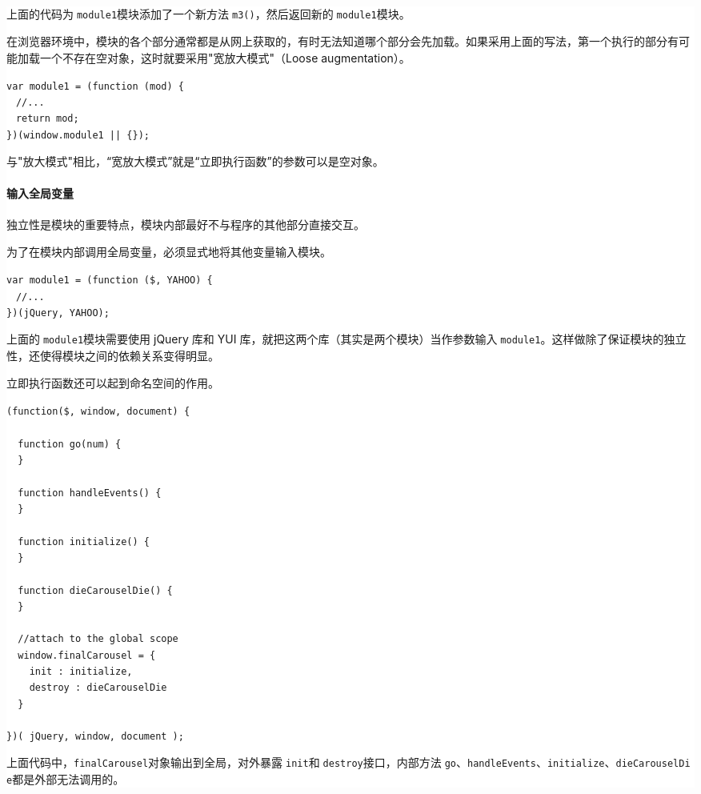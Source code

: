 上面的代码为 `module1`模块添加了一个新方法 `m3()`，然后返回新的 `module1`模块。

在浏览器环境中，模块的各个部分通常都是从网上获取的，有时无法知道哪个部分会先加载。如果采用上面的写法，第一个执行的部分有可能加载一个不存在空对象，这时就要采用"宽放大模式"（Loose augmentation）。

```
var module1 = (function (mod) {
　//...
　return mod;
})(window.module1 || {});
```

与"放大模式"相比，“宽放大模式”就是“立即执行函数”的参数可以是空对象。

#### 输入全局变量

独立性是模块的重要特点，模块内部最好不与程序的其他部分直接交互。

为了在模块内部调用全局变量，必须显式地将其他变量输入模块。

```
var module1 = (function ($, YAHOO) {
　//...
})(jQuery, YAHOO);
```

上面的 `module1`模块需要使用 jQuery 库和 YUI 库，就把这两个库（其实是两个模块）当作参数输入 `module1`。这样做除了保证模块的独立性，还使得模块之间的依赖关系变得明显。

立即执行函数还可以起到命名空间的作用。

```
(function($, window, document) {

  function go(num) {
  }

  function handleEvents() {
  }

  function initialize() {
  }

  function dieCarouselDie() {
  }

  //attach to the global scope
  window.finalCarousel = {
    init : initialize,
    destroy : dieCarouselDie
  }

})( jQuery, window, document );
```

上面代码中，`finalCarousel`对象输出到全局，对外暴露 `init`和 `destroy`接口，内部方法 `go`、`handleEvents`、`initialize`、`dieCarouselDie`都是外部无法调用的。
